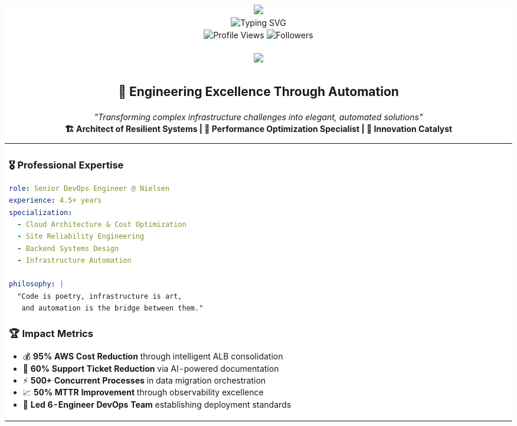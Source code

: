 <div align="center">
  <img src="https://capsule-render.vercel.app/api?type=waving&color=gradient&customColorList=6,11,20&height=180&section=header&text=Shashank%20Shukla&fontSize=42&fontColor=fff&animation=twinkling&fontAlignY=32" width="100%"/>
</div>

<div align="center">
  <img src="https://readme-typing-svg.herokuapp.com?font=Fira+Code&size=22&duration=4000&pause=1000&color=00D9FF&center=true&vCenter=true&width=600&lines=DevOps+%26+SRE+Architect;Cloud+Infrastructure+Specialist;Backend+Engineering+Expert;Kubernetes+%26+Terraform+Certified;Building+Scalable+Systems+%40+Scale" alt="Typing SVG" />
</div>

<div align="center">
  <img src="https://komarev.com/ghpvc/?username=sh-shukla&style=for-the-badge&color=0891b2&labelColor=1c1917" alt="Profile Views" />
  <img src="https://img.shields.io/github/followers/sh-shukla?style=for-the-badge&color=0891b2&labelColor=1c1917" alt="Followers" />
</div>

<br>

<div align="center">
  <img src="https://github.com/7oSkaaa/7oSkaaa/blob/main/Images/about_me.gif?raw=true" width="50"/>
  <h2>🎯 Engineering Excellence Through Automation</h2>
</div>

<p align="center">
  <em>"Transforming complex infrastructure challenges into elegant, automated solutions"</em><br>
  <strong>🏗️ Architect of Resilient Systems | 🚀 Performance Optimization Specialist | 🔬 Innovation Catalyst</strong>
</p>

<table>
<tr>
<td width="50%">

### 🎖️ Professional Expertise

```yaml
role: Senior DevOps Engineer @ Nielsen
experience: 4.5+ years
specialization:
  - Cloud Architecture & Cost Optimization
  - Site Reliability Engineering
  - Backend Systems Design
  - Infrastructure Automation

philosophy: |
  "Code is poetry, infrastructure is art,
   and automation is the bridge between them."
```

### 🏆 Impact Metrics
- 💰 **95% AWS Cost Reduction** through intelligent ALB consolidation
- 🤖 **60% Support Ticket Reduction** via AI-powered documentation
- ⚡ **500+ Concurrent Processes** in data migration orchestration
- 📈 **50% MTTR Improvement** through observability excellence
- 👥 **Led 6-Engineer DevOps Team** establishing deployment standards
